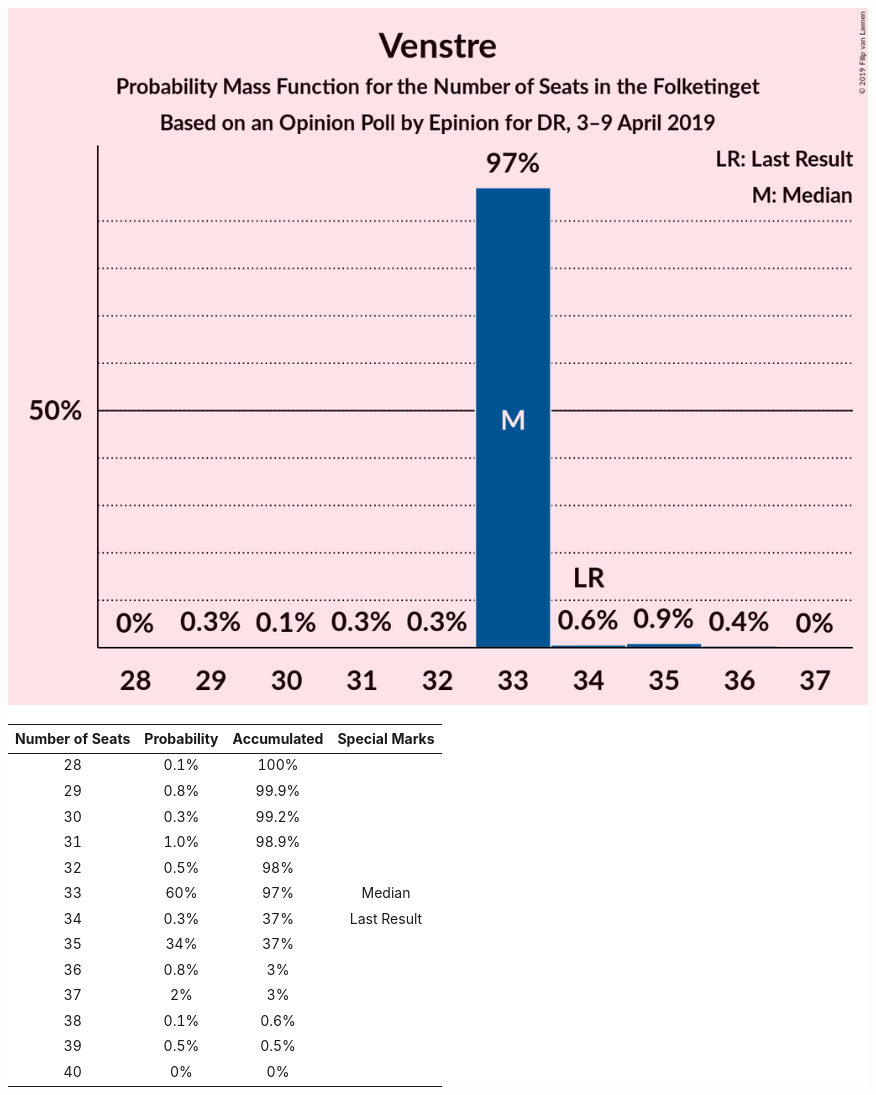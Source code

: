 ![Graph with seats probability mass function not yet produced](2019-04-09-Epinion-seats-pmf-venstre.png "Seats Probability Mass Function")

| Number of Seats | Probability | Accumulated | Special Marks |
|:---------------:|:-----------:|:-----------:|:-------------:|
| 28 | 0.1% | 100% |  |
| 29 | 0.8% | 99.9% |  |
| 30 | 0.3% | 99.2% |  |
| 31 | 1.0% | 98.9% |  |
| 32 | 0.5% | 98% |  |
| 33 | 60% | 97% | Median |
| 34 | 0.3% | 37% | Last Result |
| 35 | 34% | 37% |  |
| 36 | 0.8% | 3% |  |
| 37 | 2% | 3% |  |
| 38 | 0.1% | 0.6% |  |
| 39 | 0.5% | 0.5% |  |
| 40 | 0% | 0% |  |
